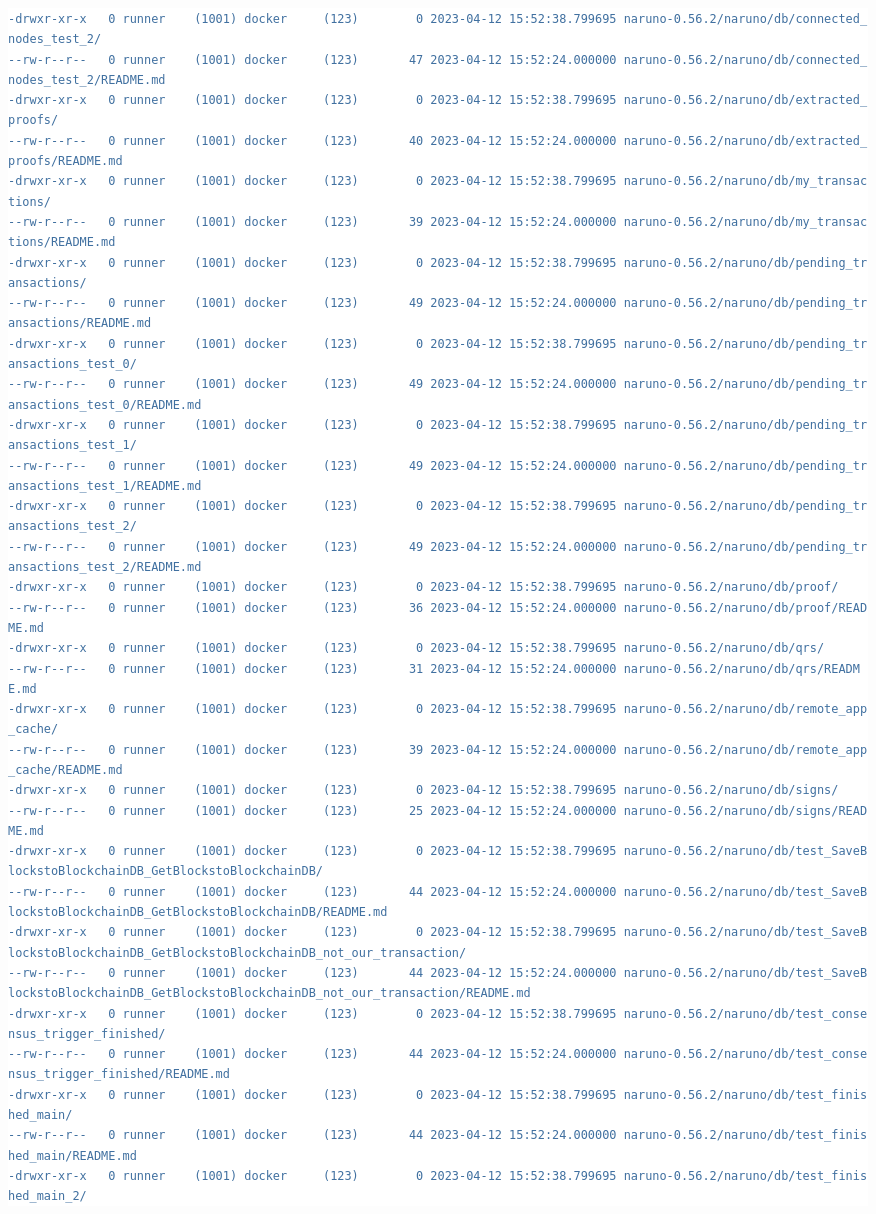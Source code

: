 ```diff
-drwxr-xr-x   0 runner    (1001) docker     (123)        0 2023-04-12 15:52:38.799695 naruno-0.56.2/naruno/db/connected_nodes_test_2/
--rw-r--r--   0 runner    (1001) docker     (123)       47 2023-04-12 15:52:24.000000 naruno-0.56.2/naruno/db/connected_nodes_test_2/README.md
-drwxr-xr-x   0 runner    (1001) docker     (123)        0 2023-04-12 15:52:38.799695 naruno-0.56.2/naruno/db/extracted_proofs/
--rw-r--r--   0 runner    (1001) docker     (123)       40 2023-04-12 15:52:24.000000 naruno-0.56.2/naruno/db/extracted_proofs/README.md
-drwxr-xr-x   0 runner    (1001) docker     (123)        0 2023-04-12 15:52:38.799695 naruno-0.56.2/naruno/db/my_transactions/
--rw-r--r--   0 runner    (1001) docker     (123)       39 2023-04-12 15:52:24.000000 naruno-0.56.2/naruno/db/my_transactions/README.md
-drwxr-xr-x   0 runner    (1001) docker     (123)        0 2023-04-12 15:52:38.799695 naruno-0.56.2/naruno/db/pending_transactions/
--rw-r--r--   0 runner    (1001) docker     (123)       49 2023-04-12 15:52:24.000000 naruno-0.56.2/naruno/db/pending_transactions/README.md
-drwxr-xr-x   0 runner    (1001) docker     (123)        0 2023-04-12 15:52:38.799695 naruno-0.56.2/naruno/db/pending_transactions_test_0/
--rw-r--r--   0 runner    (1001) docker     (123)       49 2023-04-12 15:52:24.000000 naruno-0.56.2/naruno/db/pending_transactions_test_0/README.md
-drwxr-xr-x   0 runner    (1001) docker     (123)        0 2023-04-12 15:52:38.799695 naruno-0.56.2/naruno/db/pending_transactions_test_1/
--rw-r--r--   0 runner    (1001) docker     (123)       49 2023-04-12 15:52:24.000000 naruno-0.56.2/naruno/db/pending_transactions_test_1/README.md
-drwxr-xr-x   0 runner    (1001) docker     (123)        0 2023-04-12 15:52:38.799695 naruno-0.56.2/naruno/db/pending_transactions_test_2/
--rw-r--r--   0 runner    (1001) docker     (123)       49 2023-04-12 15:52:24.000000 naruno-0.56.2/naruno/db/pending_transactions_test_2/README.md
-drwxr-xr-x   0 runner    (1001) docker     (123)        0 2023-04-12 15:52:38.799695 naruno-0.56.2/naruno/db/proof/
--rw-r--r--   0 runner    (1001) docker     (123)       36 2023-04-12 15:52:24.000000 naruno-0.56.2/naruno/db/proof/README.md
-drwxr-xr-x   0 runner    (1001) docker     (123)        0 2023-04-12 15:52:38.799695 naruno-0.56.2/naruno/db/qrs/
--rw-r--r--   0 runner    (1001) docker     (123)       31 2023-04-12 15:52:24.000000 naruno-0.56.2/naruno/db/qrs/README.md
-drwxr-xr-x   0 runner    (1001) docker     (123)        0 2023-04-12 15:52:38.799695 naruno-0.56.2/naruno/db/remote_app_cache/
--rw-r--r--   0 runner    (1001) docker     (123)       39 2023-04-12 15:52:24.000000 naruno-0.56.2/naruno/db/remote_app_cache/README.md
-drwxr-xr-x   0 runner    (1001) docker     (123)        0 2023-04-12 15:52:38.799695 naruno-0.56.2/naruno/db/signs/
--rw-r--r--   0 runner    (1001) docker     (123)       25 2023-04-12 15:52:24.000000 naruno-0.56.2/naruno/db/signs/README.md
-drwxr-xr-x   0 runner    (1001) docker     (123)        0 2023-04-12 15:52:38.799695 naruno-0.56.2/naruno/db/test_SaveBlockstoBlockchainDB_GetBlockstoBlockchainDB/
--rw-r--r--   0 runner    (1001) docker     (123)       44 2023-04-12 15:52:24.000000 naruno-0.56.2/naruno/db/test_SaveBlockstoBlockchainDB_GetBlockstoBlockchainDB/README.md
-drwxr-xr-x   0 runner    (1001) docker     (123)        0 2023-04-12 15:52:38.799695 naruno-0.56.2/naruno/db/test_SaveBlockstoBlockchainDB_GetBlockstoBlockchainDB_not_our_transaction/
--rw-r--r--   0 runner    (1001) docker     (123)       44 2023-04-12 15:52:24.000000 naruno-0.56.2/naruno/db/test_SaveBlockstoBlockchainDB_GetBlockstoBlockchainDB_not_our_transaction/README.md
-drwxr-xr-x   0 runner    (1001) docker     (123)        0 2023-04-12 15:52:38.799695 naruno-0.56.2/naruno/db/test_consensus_trigger_finished/
--rw-r--r--   0 runner    (1001) docker     (123)       44 2023-04-12 15:52:24.000000 naruno-0.56.2/naruno/db/test_consensus_trigger_finished/README.md
-drwxr-xr-x   0 runner    (1001) docker     (123)        0 2023-04-12 15:52:38.799695 naruno-0.56.2/naruno/db/test_finished_main/
--rw-r--r--   0 runner    (1001) docker     (123)       44 2023-04-12 15:52:24.000000 naruno-0.56.2/naruno/db/test_finished_main/README.md
-drwxr-xr-x   0 runner    (1001) docker     (123)        0 2023-04-12 15:52:38.799695 naruno-0.56.2/naruno/db/test_finished_main_2/
```